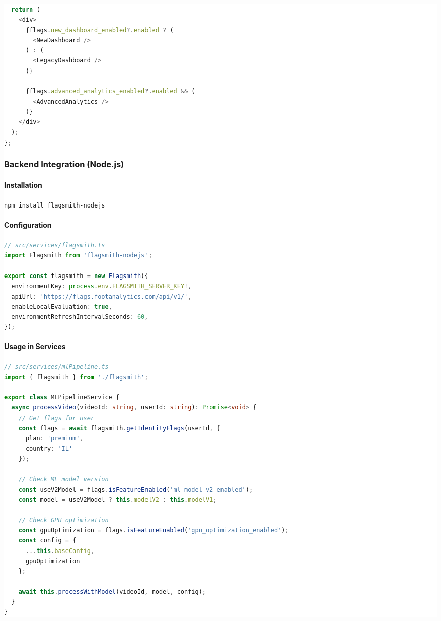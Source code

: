 ```typescript
  return (
    <div>
      {flags.new_dashboard_enabled?.enabled ? (
        <NewDashboard />
      ) : (
        <LegacyDashboard />
      )}
      
      {flags.advanced_analytics_enabled?.enabled && (
        <AdvancedAnalytics />
      )}
    </div>
  );
};
```

### Backend Integration (Node.js)

#### Installation
```bash
npm install flagsmith-nodejs
```

#### Configuration
```typescript
// src/services/flagsmith.ts
import Flagsmith from 'flagsmith-nodejs';

export const flagsmith = new Flagsmith({
  environmentKey: process.env.FLAGSMITH_SERVER_KEY!,
  apiUrl: 'https://flags.footanalytics.com/api/v1/',
  enableLocalEvaluation: true,
  environmentRefreshIntervalSeconds: 60,
});
```

#### Usage in Services
```typescript
// src/services/mlPipeline.ts
import { flagsmith } from './flagsmith';

export class MLPipelineService {
  async processVideo(videoId: string, userId: string): Promise<void> {
    // Get flags for user
    const flags = await flagsmith.getIdentityFlags(userId, {
      plan: 'premium',
      country: 'IL'
    });

    // Check ML model version
    const useV2Model = flags.isFeatureEnabled('ml_model_v2_enabled');
    const model = useV2Model ? this.modelV2 : this.modelV1;

    // Check GPU optimization
    const gpuOptimization = flags.isFeatureEnabled('gpu_optimization_enabled');
    const config = {
      ...this.baseConfig,
      gpuOptimization
    };

    await this.processWithModel(videoId, model, config);
  }
}
```